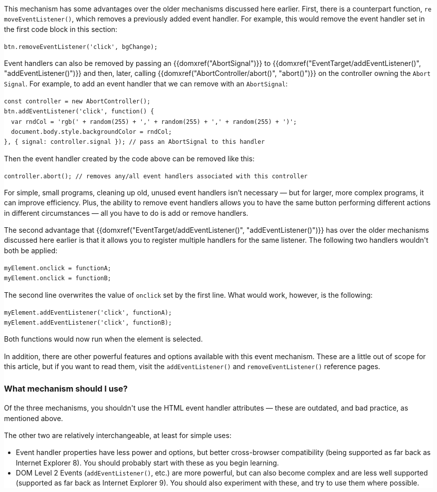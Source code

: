 This mechanism has some advantages over the older mechanisms discussed here earlier. First, there is a counterpart function, `removeEventListener()`, which removes a previously added event handler. For example, this would remove the event handler set in the first code block in this section:

    btn.removeEventListener('click', bgChange);

Event handlers can also be removed by passing an {{domxref("AbortSignal")}} to {{domxref("EventTarget/addEventListener()", "addEventListener()")}} and then, later, calling {{domxref("AbortController/abort()", "abort()")}} on the controller owning the `AbortSignal`. For example, to add an event handler that we can remove with an `AbortSignal`:

    const controller = new AbortController();
    btn.addEventListener('click', function() {
      var rndCol = 'rgb(' + random(255) + ',' + random(255) + ',' + random(255) + ')';
      document.body.style.backgroundColor = rndCol;
    }, { signal: controller.signal }); // pass an AbortSignal to this handler

Then the event handler created by the code above can be removed like this:

    controller.abort(); // removes any/all event handlers associated with this controller

For simple, small programs, cleaning up old, unused event handlers isn’t necessary — but for larger, more complex programs, it can improve efficiency. Plus, the ability to remove event handlers allows you to have the same button performing different actions in different circumstances — all you have to do is add or remove handlers.

The second advantage that {{domxref("EventTarget/addEventListener()", "addEventListener()")}} has over the older mechanisms discussed here earlier is that it allows you to register multiple handlers for the same listener. The following two handlers wouldn't both be applied:

    myElement.onclick = functionA;
    myElement.onclick = functionB;

The second line overwrites the value of `onclick` set by the first line. What would work, however, is the following:

    myElement.addEventListener('click', functionA);
    myElement.addEventListener('click', functionB);

Both functions would now run when the element is selected.

In addition, there are other powerful features and options available with this event mechanism. These are a little out of scope for this article, but if you want to read them, visit the `addEventListener()` and `removeEventListener()` reference pages.

### What mechanism should I use?

Of the three mechanisms, you shouldn't use the HTML event handler attributes — these are outdated, and bad practice, as mentioned above.

The other two are relatively interchangeable, at least for simple uses:

-   Event handler properties have less power and options, but better cross-browser compatibility (being supported as far back as Internet Explorer 8). You should probably start with these as you begin learning.
-   DOM Level 2 Events (`addEventListener()`, etc.) are more powerful, but can also become complex and are less well supported (supported as far back as Internet Explorer 9). You should also experiment with these, and try to use them where possible.
